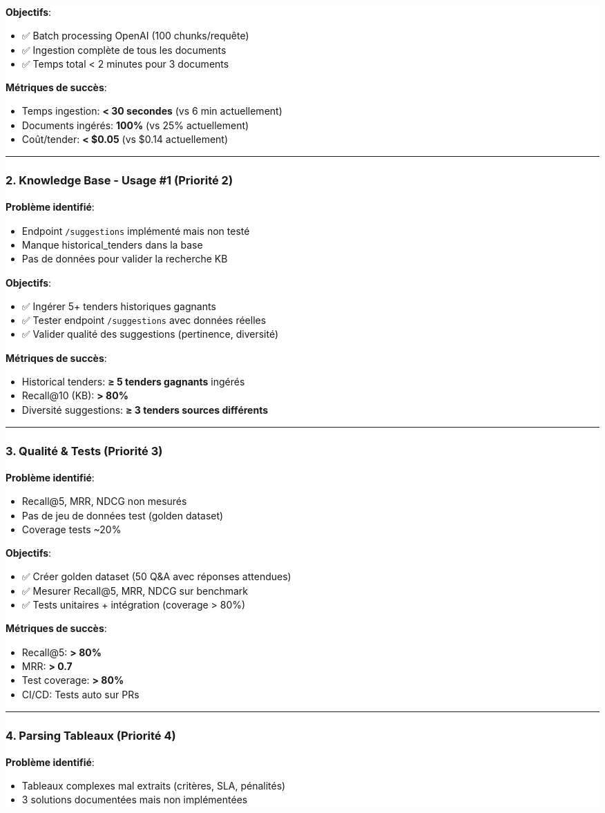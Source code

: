 **Objectifs**:
- ✅ Batch processing OpenAI (100 chunks/requête)
- ✅ Ingestion complète de tous les documents
- ✅ Temps total < 2 minutes pour 3 documents

**Métriques de succès**:
- Temps ingestion: **< 30 secondes** (vs 6 min actuellement)
- Documents ingérés: **100%** (vs 25% actuellement)
- Coût/tender: **< $0.05** (vs $0.14 actuellement)

---

### 2. **Knowledge Base - Usage #1** (Priorité 2)

**Problème identifié**:
- Endpoint `/suggestions` implémenté mais non testé
- Manque historical_tenders dans la base
- Pas de données pour valider la recherche KB

**Objectifs**:
- ✅ Ingérer 5+ tenders historiques gagnants
- ✅ Tester endpoint `/suggestions` avec données réelles
- ✅ Valider qualité des suggestions (pertinence, diversité)

**Métriques de succès**:
- Historical tenders: **≥ 5 tenders gagnants** ingérés
- Recall@10 (KB): **> 80%**
- Diversité suggestions: **≥ 3 tenders sources différents**

---

### 3. **Qualité & Tests** (Priorité 3)

**Problème identifié**:
- Recall@5, MRR, NDCG non mesurés
- Pas de jeu de données test (golden dataset)
- Coverage tests ~20%

**Objectifs**:
- ✅ Créer golden dataset (50 Q&A avec réponses attendues)
- ✅ Mesurer Recall@5, MRR, NDCG sur benchmark
- ✅ Tests unitaires + intégration (coverage > 80%)

**Métriques de succès**:
- Recall@5: **> 80%**
- MRR: **> 0.7**
- Test coverage: **> 80%**
- CI/CD: Tests auto sur PRs

---

### 4. **Parsing Tableaux** (Priorité 4)

**Problème identifié**:
- Tableaux complexes mal extraits (critères, SLA, pénalités)
- 3 solutions documentées mais non implémentées

